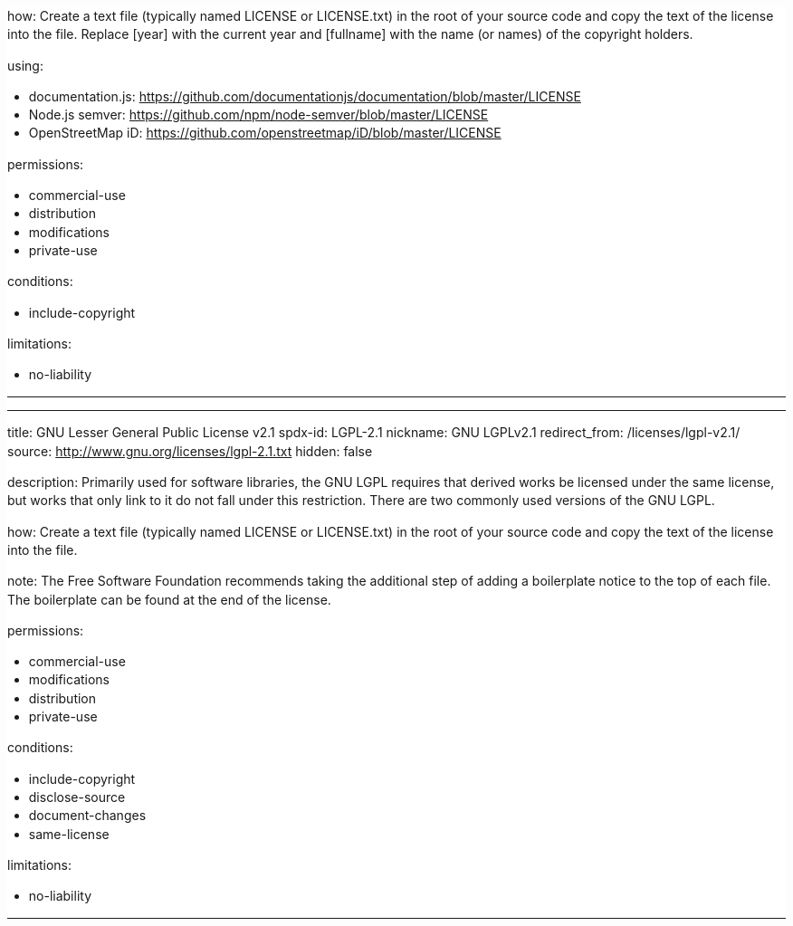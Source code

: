 how: Create a text file (typically named LICENSE or LICENSE.txt) in the root of your source code and copy the text of the license into the file. Replace [year] with the current year and [fullname] with the name (or names) of the copyright holders.

using:
  - documentation.js: https://github.com/documentationjs/documentation/blob/master/LICENSE
  - Node.js semver: https://github.com/npm/node-semver/blob/master/LICENSE
  - OpenStreetMap iD: https://github.com/openstreetmap/iD/blob/master/LICENSE

permissions:
  - commercial-use
  - distribution
  - modifications
  - private-use

conditions:
  - include-copyright

limitations:
  - no-liability

---


---
title: GNU Lesser General Public License v2.1
spdx-id: LGPL-2.1
nickname: GNU LGPLv2.1
redirect_from: /licenses/lgpl-v2.1/
source: http://www.gnu.org/licenses/lgpl-2.1.txt
hidden: false

description: Primarily used for software libraries, the GNU LGPL requires that derived works be licensed under the same license, but works that only link to it do not fall under this restriction. There are two commonly used versions of the GNU LGPL.

how: Create a text file (typically named LICENSE or LICENSE.txt) in the root of your source code and copy the text of the license into the file.

note: The Free Software Foundation recommends taking the additional step of adding a boilerplate notice to the top of each file. The boilerplate can be found at the end of the license.

permissions:
  - commercial-use
  - modifications
  - distribution
  - private-use

conditions:
  - include-copyright
  - disclose-source
  - document-changes
  - same-license

limitations:
  - no-liability

---
